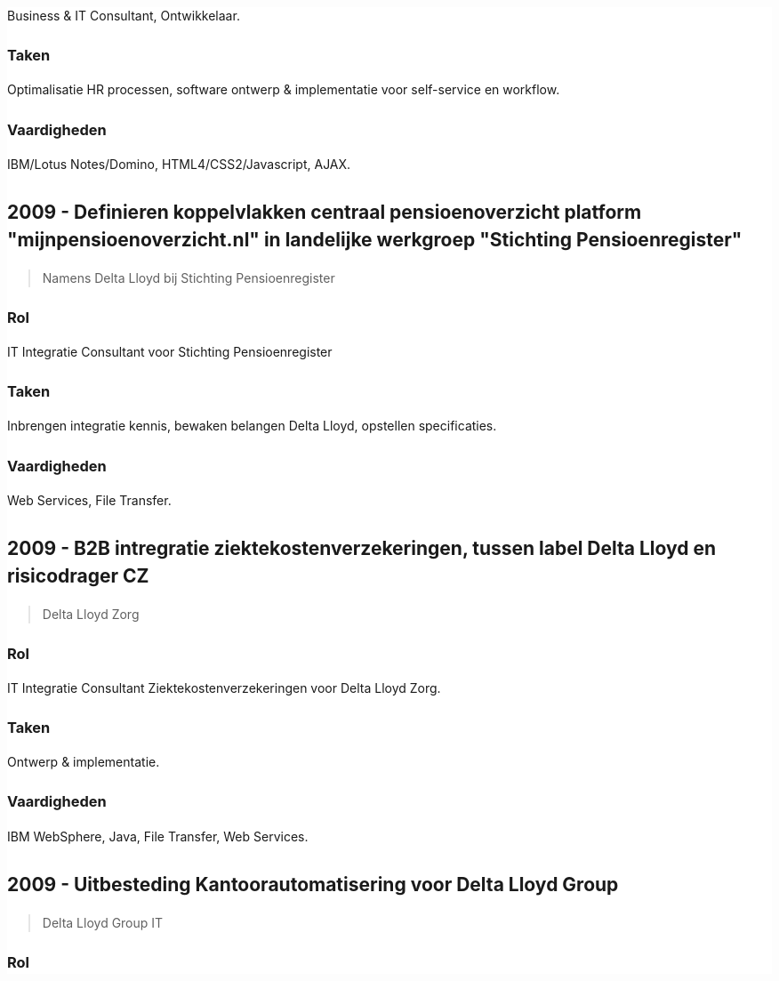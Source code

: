 Business & IT Consultant, Ontwikkelaar.

### Taken

Optimalisatie HR processen, software ontwerp & implementatie voor self-service en workflow.

### Vaardigheden

IBM/Lotus Notes/Domino, HTML4/CSS2/Javascript, AJAX.

## 2009 - Definieren koppelvlakken centraal pensioenoverzicht platform "mijnpensioenoverzicht.nl" in landelijke werkgroep "Stichting Pensioenregister"

> Namens Delta Lloyd bij Stichting Pensioenregister

### Rol

IT Integratie Consultant voor Stichting Pensioenregister

### Taken

Inbrengen integratie kennis, bewaken belangen Delta Lloyd, opstellen specificaties.

### Vaardigheden

Web Services, File Transfer.

## 2009 - B2B intregratie ziektekostenverzekeringen, tussen label Delta Lloyd en risicodrager CZ

> Delta Lloyd Zorg

### Rol

IT Integratie Consultant Ziektekostenverzekeringen voor Delta Lloyd Zorg.

### Taken

Ontwerp & implementatie.

### Vaardigheden

IBM WebSphere, Java, File Transfer, Web Services.

## 2009 - Uitbesteding Kantoorautomatisering voor Delta Lloyd Group

> Delta Lloyd Group IT

### Rol
